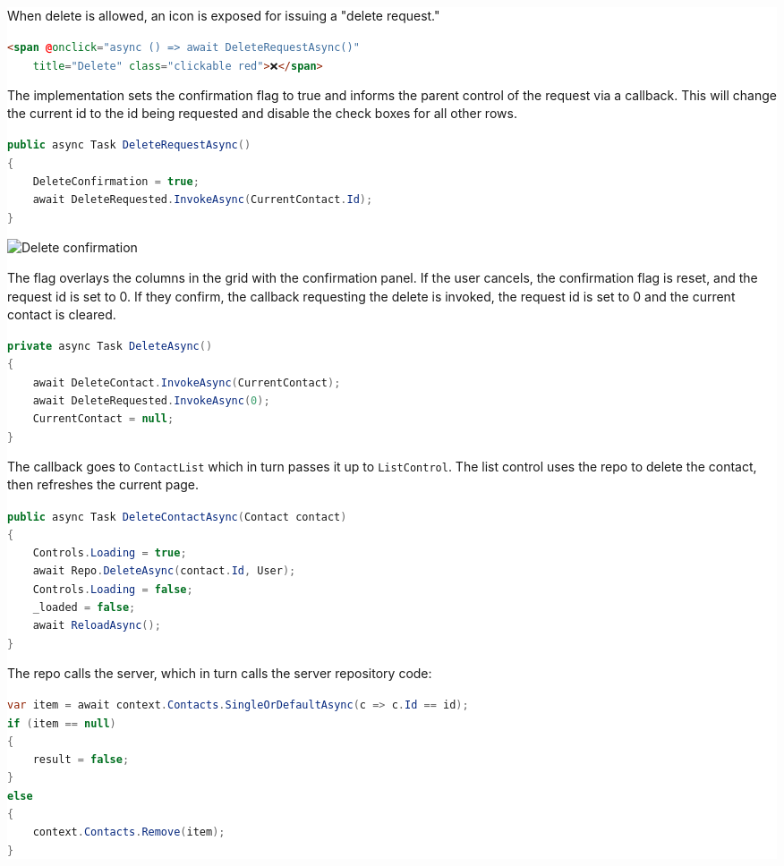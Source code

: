When delete is allowed, an icon is exposed for issuing a "delete request."

```html
<span @onclick="async () => await DeleteRequestAsync()"
    title="Delete" class="clickable red">❌</span>
```

The implementation sets the confirmation flag to true and informs the parent control of the request via a callback. This will change the current id to the id being requested and disable the check boxes for all other rows.

```csharp
public async Task DeleteRequestAsync()
{
    DeleteConfirmation = true;
    await DeleteRequested.InvokeAsync(CurrentContact.Id);
}
```

![Delete confirmation](/blog/build-a-blazor-webassembly-line-of-business-app-part-3/images/deleteconfirmation.jpg)

The flag overlays the columns in the grid with the confirmation panel. If the user cancels, the confirmation flag is reset, and the request id is set to 0. If they confirm, the callback requesting the delete is invoked, the request id is set to 0 and the current contact is cleared.

```csharp
private async Task DeleteAsync()
{
    await DeleteContact.InvokeAsync(CurrentContact);
    await DeleteRequested.InvokeAsync(0);
    CurrentContact = null;
}
```

The callback goes to `ContactList` which in turn passes it up to `ListControl`. The list control uses the repo to delete the contact, then refreshes the current page.

```csharp
public async Task DeleteContactAsync(Contact contact)
{
    Controls.Loading = true;
    await Repo.DeleteAsync(contact.Id, User);
    Controls.Loading = false;
    _loaded = false;
    await ReloadAsync();
}
```

The repo calls the server, which in turn calls the server repository code:

```csharp
var item = await context.Contacts.SingleOrDefaultAsync(c => c.Id == id);
if (item == null)
{
    result = false;
}
else
{
    context.Contacts.Remove(item);
}
```
